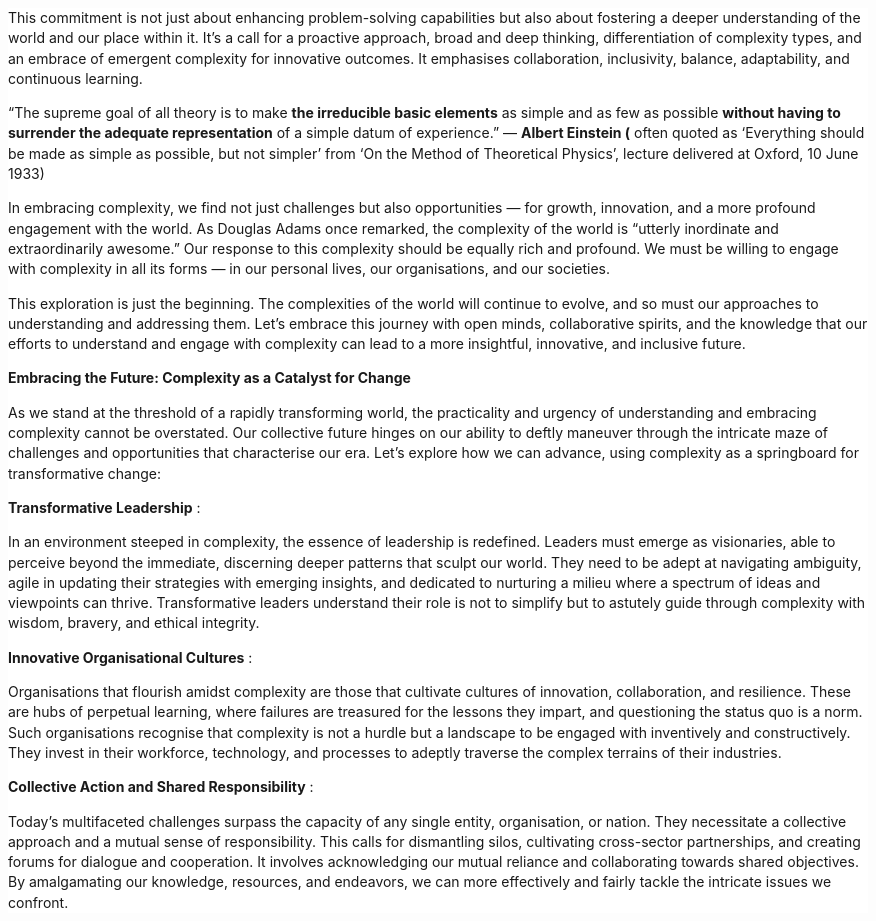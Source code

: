 This commitment is not just about enhancing problem\-solving capabilities but also about fostering a deeper understanding of the world and our place within it\. It’s a call for a proactive approach, broad and deep thinking, differentiation of complexity types, and an embrace of emergent complexity for innovative outcomes\. It emphasises collaboration, inclusivity, balance, adaptability, and continuous learning\.

“The supreme goal of all theory is to make **the irreducible basic elements** as simple and as few as possible **without having to surrender the adequate representation** of a simple datum of experience\.” ― **Albert Einstein \(** often quoted as ‘Everything should be made as simple as possible, but not simpler’ from ‘On the Method of Theoretical Physics’, lecture delivered at Oxford, 10 June 1933\)

In embracing complexity, we find not just challenges but also opportunities — for growth, innovation, and a more profound engagement with the world\. As Douglas Adams once remarked, the complexity of the world is “utterly inordinate and extraordinarily awesome\.” Our response to this complexity should be equally rich and profound\. We must be willing to engage with complexity in all its forms — in our personal lives, our organisations, and our societies\.

This exploration is just the beginning\. The complexities of the world will continue to evolve, and so must our approaches to understanding and addressing them\. Let’s embrace this journey with open minds, collaborative spirits, and the knowledge that our efforts to understand and engage with complexity can lead to a more insightful, innovative, and inclusive future\.

**Embracing the Future: Complexity as a Catalyst for Change**

As we stand at the threshold of a rapidly transforming world, the practicality and urgency of understanding and embracing complexity cannot be overstated\. Our collective future hinges on our ability to deftly maneuver through the intricate maze of challenges and opportunities that characterise our era\. Let’s explore how we can advance, using complexity as a springboard for transformative change:

**Transformative Leadership** :

In an environment steeped in complexity, the essence of leadership is redefined\. Leaders must emerge as visionaries, able to perceive beyond the immediate, discerning deeper patterns that sculpt our world\. They need to be adept at navigating ambiguity, agile in updating their strategies with emerging insights, and dedicated to nurturing a milieu where a spectrum of ideas and viewpoints can thrive\. Transformative leaders understand their role is not to simplify but to astutely guide through complexity with wisdom, bravery, and ethical integrity\.

**Innovative Organisational Cultures** :

Organisations that flourish amidst complexity are those that cultivate cultures of innovation, collaboration, and resilience\. These are hubs of perpetual learning, where failures are treasured for the lessons they impart, and questioning the status quo is a norm\. Such organisations recognise that complexity is not a hurdle but a landscape to be engaged with inventively and constructively\. They invest in their workforce, technology, and processes to adeptly traverse the complex terrains of their industries\.

**Collective Action and Shared Responsibility** :

Today’s multifaceted challenges surpass the capacity of any single entity, organisation, or nation\. They necessitate a collective approach and a mutual sense of responsibility\. This calls for dismantling silos, cultivating cross\-sector partnerships, and creating forums for dialogue and cooperation\. It involves acknowledging our mutual reliance and collaborating towards shared objectives\. By amalgamating our knowledge, resources, and endeavors, we can more effectively and fairly tackle the intricate issues we confront\.
